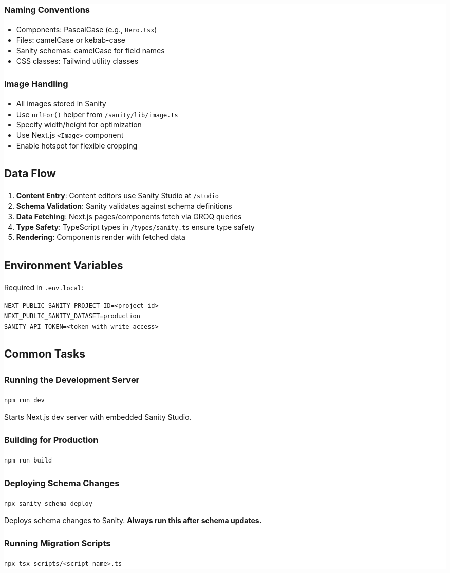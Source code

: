 ### Naming Conventions
- Components: PascalCase (e.g., `Hero.tsx`)
- Files: camelCase or kebab-case
- Sanity schemas: camelCase for field names
- CSS classes: Tailwind utility classes

### Image Handling
- All images stored in Sanity
- Use `urlFor()` helper from `/sanity/lib/image.ts`
- Specify width/height for optimization
- Use Next.js `<Image>` component
- Enable hotspot for flexible cropping

## Data Flow

1. **Content Entry**: Content editors use Sanity Studio at `/studio`
2. **Schema Validation**: Sanity validates against schema definitions
3. **Data Fetching**: Next.js pages/components fetch via GROQ queries
4. **Type Safety**: TypeScript types in `/types/sanity.ts` ensure type safety
5. **Rendering**: Components render with fetched data

## Environment Variables

Required in `.env.local`:
```
NEXT_PUBLIC_SANITY_PROJECT_ID=<project-id>
NEXT_PUBLIC_SANITY_DATASET=production
SANITY_API_TOKEN=<token-with-write-access>
```

## Common Tasks

### Running the Development Server
```bash
npm run dev
```
Starts Next.js dev server with embedded Sanity Studio.

### Building for Production
```bash
npm run build
```

### Deploying Schema Changes
```bash
npx sanity schema deploy
```
Deploys schema changes to Sanity. **Always run this after schema updates.**

### Running Migration Scripts
```bash
npx tsx scripts/<script-name>.ts
```
